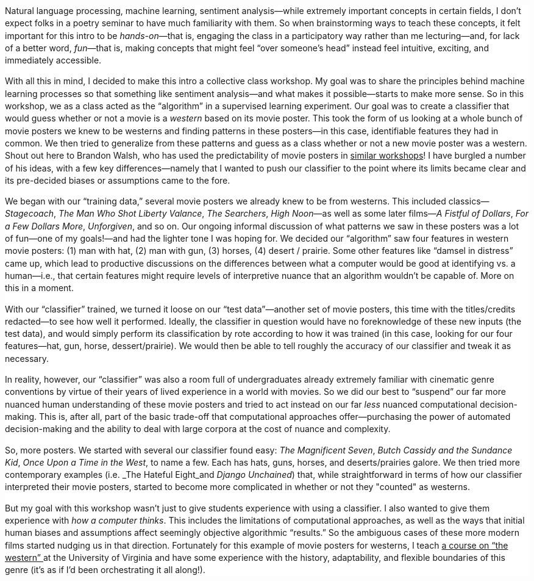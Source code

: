 Natural language processing, machine learning, sentiment analysis&mdash;while extremely important concepts in certain fields, I don’t expect folks in a poetry seminar to have much familiarity with them. So when brainstorming ways to teach these concepts, it felt important for this intro to be _hands-on_&mdash;that is, engaging the class in a participatory way rather than me lecturing&mdash;and, for lack of a better word, _fun_&mdash;that is, making concepts that might feel “over someone’s head” instead feel intuitive, exciting, and immediately accessible.

With all this in mind, I decided to make this intro a collective class workshop. My goal was to share the principles behind machine learning processes so that something like sentiment analysis&mdash;and what makes it possible&mdash;starts to make more sense. So in this workshop, we as a class acted as the “algorithm” in a supervised learning experiment. Our goal was to create a classifier that would guess whether or not a movie is a _western_ based on its movie poster. This took the form of us looking at a whole bunch of movie posters we knew to be westerns and finding patterns in these posters&mdash;in this case, identifiable features they had in common. We then tried to generalize from these patterns and guess as a class whether or not a new movie poster was a western. Shout out here to Brandon Walsh, who has used the predictability of movie posters in [similar workshops](http://walshbr.com/blog/2016/09/21/ways-to-read/)! I have burgled a number of his ideas, with a few key differences&mdash;namely that I wanted to push our classifier to the point where its limits became clear and its pre-decided biases or assumptions came to the fore.

We began with our “training data,” several movie posters we already knew to be from westerns. This included classics&mdash;_Stagecoach_, _The Man Who Shot Liberty Valance_, _The Searchers_, _High Noon_&mdash;as well as some later films&mdash;_A Fistful of Dollars_, _For a Few Dollars More_, _Unforgiven_, and so on. Our ongoing informal discussion of what patterns we saw in these posters was a lot of fun&mdash;one of my goals!&mdash;and had the lighter tone I was hoping for. We decided our “algorithm” saw four features in western movie posters: (1) man with hat, (2) man with gun, (3) horses, (4) desert / prairie. Some other features like “damsel in distress” came up, which lead to productive discussions on the differences between what a computer would be good at identifying vs. a human&mdash;i.e., that certain features might require levels of interpretive nuance that an algorithm wouldn’t be capable of. More on this in a moment.

With our “classifier” trained, we turned it loose on our “test data”&mdash;another set of movie posters, this time with the titles/credits redacted&mdash;to see how well it performed. Ideally, the classifier in question would have no foreknowledge of these new inputs (the test data), and would simply perform its classification by rote according to how it was trained (in this case, looking for our four features&mdash;hat, gun, horse, dessert/prairie). We would then be able to tell roughly the accuracy of our classifier and tweak it as necessary.

In reality, however, our “classifier” was also a room full of undergraduates already extremely familiar with cinematic genre conventions by virtue of their years of lived experience in a world with movies. So we did our best to “suspend” our far more nuanced human understanding of these movie posters and tried to act instead on our far _less_ nuanced computational decision-making. This is, after all, part of the basic trade-off that computational approaches offer&mdash;purchasing the power of automated decision-making and the ability to deal with large corpora at the cost of nuance and complexity.

So, more posters. We started with several our classifier found easy: _The Magnificent Seven_, _Butch Cassidy and the Sundance Kid_, _Once Upon a Time in the West_, to name a few. Each has hats, guns, horses, and deserts/prairies galore. We then tried more contemporary examples (i.e. _The Hateful Eight_and _Django Unchained_) that, while straightforward in terms of how our classifier interpreted their movie posters, started to become more complicated in whether or not they "counted" as westerns.

But my goal with this workshop wasn’t just to give students experience with using a classifier. I also wanted to give them experience with _how a computer thinks_. This includes the limitations of computational approaches, as well as the ways that initial human biases and assumptions affect seemingly objective algorithmic “results.” So the ambiguous cases of these more modern films started nudging us in that direction. Fortunately for this example of movie posters for westerns, I teach [a course on “the western” ](https://reedeth.github.io/teaching/)at the University of Virginia and have some experience with the history, adaptability, and flexible boundaries of this genre (it’s as if I’d been orchestrating it all along!).
